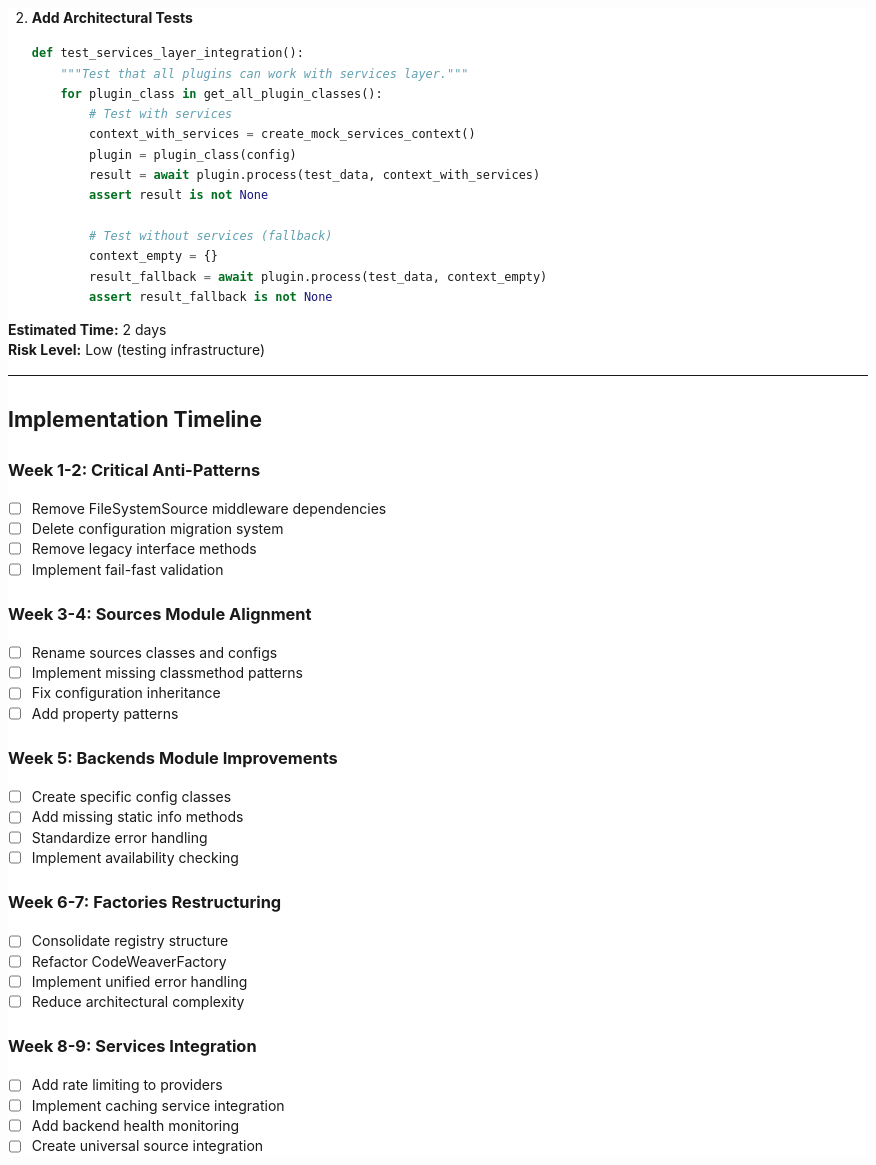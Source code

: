 
2. **Add Architectural Tests**
   ```python
   def test_services_layer_integration():
       """Test that all plugins can work with services layer."""
       for plugin_class in get_all_plugin_classes():
           # Test with services
           context_with_services = create_mock_services_context()
           plugin = plugin_class(config)
           result = await plugin.process(test_data, context_with_services)
           assert result is not None
           
           # Test without services (fallback)
           context_empty = {}
           result_fallback = await plugin.process(test_data, context_empty)
           assert result_fallback is not None
   ```

**Estimated Time:** 2 days  
**Risk Level:** Low (testing infrastructure)

---

## Implementation Timeline

### **Week 1-2: Critical Anti-Patterns**
- [ ] Remove FileSystemSource middleware dependencies
- [ ] Delete configuration migration system
- [ ] Remove legacy interface methods
- [ ] Implement fail-fast validation

### **Week 3-4: Sources Module Alignment**
- [ ] Rename sources classes and configs
- [ ] Implement missing classmethod patterns
- [ ] Fix configuration inheritance
- [ ] Add property patterns

### **Week 5: Backends Module Improvements**
- [ ] Create specific config classes
- [ ] Add missing static info methods
- [ ] Standardize error handling
- [ ] Implement availability checking

### **Week 6-7: Factories Restructuring**
- [ ] Consolidate registry structure
- [ ] Refactor CodeWeaverFactory
- [ ] Implement unified error handling
- [ ] Reduce architectural complexity

### **Week 8-9: Services Integration**
- [ ] Add rate limiting to providers
- [ ] Implement caching service integration
- [ ] Add backend health monitoring
- [ ] Create universal source integration
